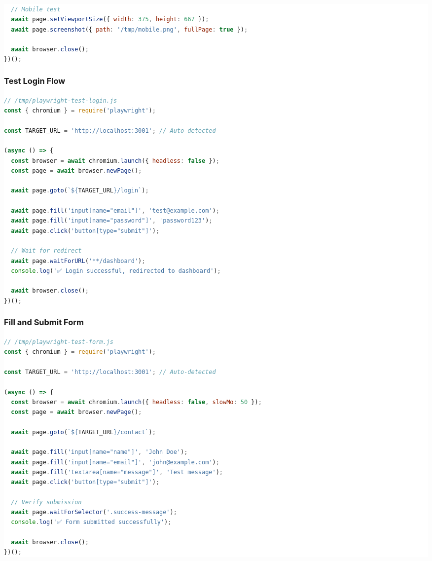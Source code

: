 ```javascript
  // Mobile test
  await page.setViewportSize({ width: 375, height: 667 });
  await page.screenshot({ path: '/tmp/mobile.png', fullPage: true });

  await browser.close();
})();
```

### Test Login Flow

```javascript
// /tmp/playwright-test-login.js
const { chromium } = require('playwright');

const TARGET_URL = 'http://localhost:3001'; // Auto-detected

(async () => {
  const browser = await chromium.launch({ headless: false });
  const page = await browser.newPage();

  await page.goto(`${TARGET_URL}/login`);

  await page.fill('input[name="email"]', 'test@example.com');
  await page.fill('input[name="password"]', 'password123');
  await page.click('button[type="submit"]');

  // Wait for redirect
  await page.waitForURL('**/dashboard');
  console.log('✅ Login successful, redirected to dashboard');

  await browser.close();
})();
```

### Fill and Submit Form

```javascript
// /tmp/playwright-test-form.js
const { chromium } = require('playwright');

const TARGET_URL = 'http://localhost:3001'; // Auto-detected

(async () => {
  const browser = await chromium.launch({ headless: false, slowMo: 50 });
  const page = await browser.newPage();

  await page.goto(`${TARGET_URL}/contact`);

  await page.fill('input[name="name"]', 'John Doe');
  await page.fill('input[name="email"]', 'john@example.com');
  await page.fill('textarea[name="message"]', 'Test message');
  await page.click('button[type="submit"]');

  // Verify submission
  await page.waitForSelector('.success-message');
  console.log('✅ Form submitted successfully');

  await browser.close();
})();
```
